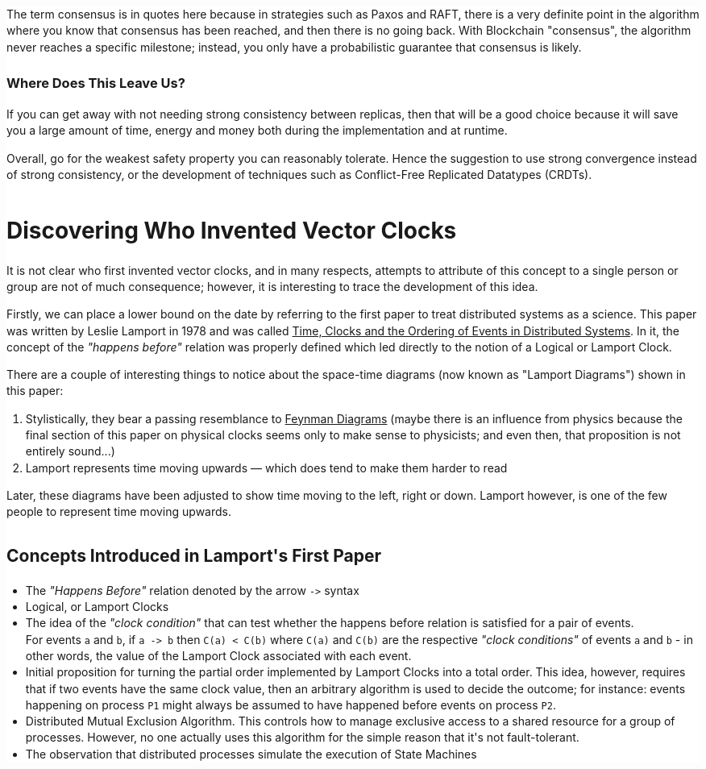 The term consensus is in quotes here because in strategies such as Paxos and RAFT, there is a very definite point in the algorithm where you know that consensus has been reached, and then there is no going back.
With Blockchain "consensus", the algorithm never reaches a specific milestone; instead, you only have a probabilistic guarantee that consensus is likely.

### Where Does This Leave Us?

If you can get away with not needing strong consistency between replicas, then that will be a good choice because it will save you a large amount of time, energy and money both during the implementation and at runtime.

Overall, go for the weakest safety property you can reasonably tolerate.
Hence the suggestion to use strong convergence instead of strong consistency, or the development of techniques such as Conflict-Free Replicated Datatypes (CRDTs).

# Discovering Who Invented Vector Clocks

It is not clear who first invented vector clocks, and in many respects, attempts to attribute of this concept to a single person or group are not of much consequence; however, it is interesting to trace the development of this idea.

Firstly, we can place a lower bound on the date by referring to the first paper to treat distributed systems as a science.
This paper was written by Leslie Lamport in 1978 and was called [Time, Clocks and the Ordering of Events in Distributed Systems](./papers/TCOEDS.pdf).
In it, the concept of the *"happens before"* relation was properly defined which led directly to the notion of a Logical or Lamport Clock.

There are a couple of interesting things to notice about the space-time diagrams (now known as "Lamport Diagrams") shown in this paper:

1. Stylistically, they bear a passing resemblance to [Feynman Diagrams](https://en.wikipedia.org/wiki/Feynman_diagram) (maybe there is an influence from physics because the final section of this paper on physical clocks seems only to make sense to physicists; and even then, that proposition is not entirely sound...)
1. Lamport represents time moving upwards &mdash; which does tend to make them harder to read

Later, these diagrams have been adjusted to show time moving to the left, right or down.
Lamport however, is one of the few people to represent time moving upwards.

## Concepts Introduced in Lamport's First Paper

* The *"Happens Before"* relation denoted by the arrow `->` syntax
* Logical, or Lamport Clocks
* The idea of the *"clock condition"* that can test whether the happens before relation is satisfied for a pair of events.  
    For events `a` and `b`, if `a -> b` then `C(a) < C(b)` where `C(a)` and `C(b)` are the respective *"clock conditions"* of events `a` and `b` - in other words, the value of the Lamport Clock associated with each event.
* Initial proposition for turning the partial order implemented by Lamport Clocks into a total order.
   This idea, however, requires that if two events have the same clock value, then an arbitrary algorithm is used to decide the outcome; for instance: events happening on process `P1` might always be assumed to have happened before events on process `P2`.
* Distributed Mutual Exclusion Algorithm.
   This controls how to manage exclusive access to a shared resource for a group of processes.
   However, no one actually uses this algorithm for the simple reason that it's not fault-tolerant.
* The observation that distributed processes simulate the execution of State Machines
